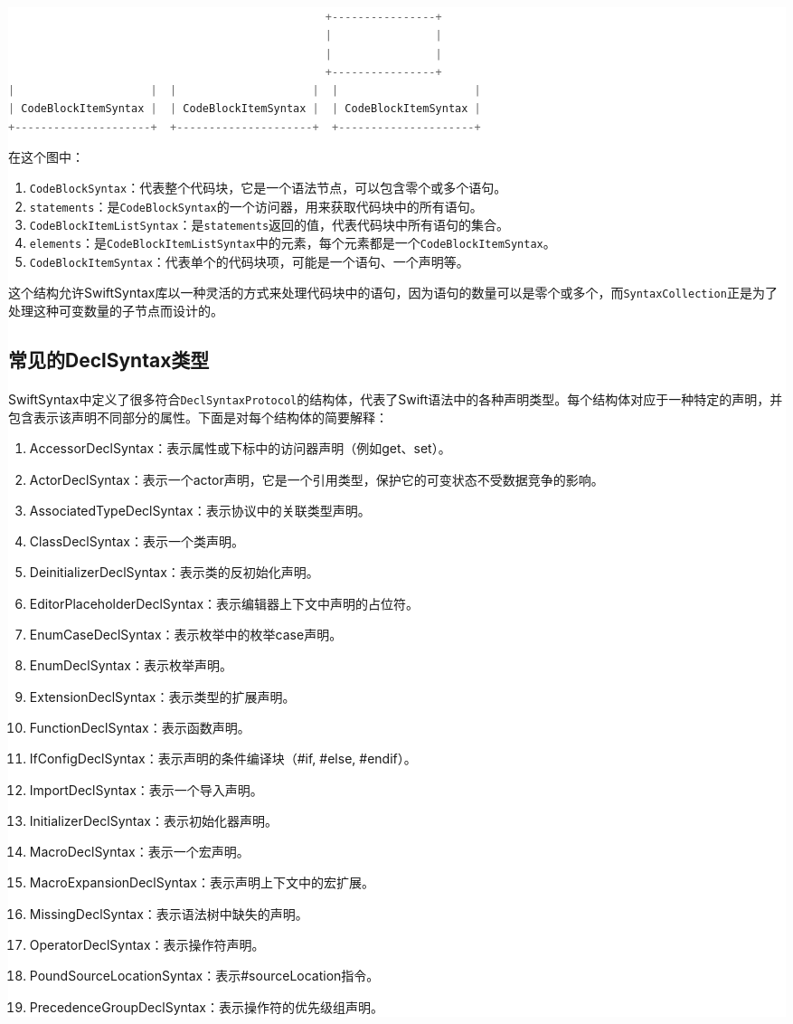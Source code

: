 ```swift
                                                 +----------------+
                                                 |                |
                                                 |                |
                                                 +----------------+
|                     |  |                     |  |                     |
| CodeBlockItemSyntax |  | CodeBlockItemSyntax |  | CodeBlockItemSyntax |
+---------------------+  +---------------------+  +---------------------+
```

在这个图中：

1. `CodeBlockSyntax`：代表整个代码块，它是一个语法节点，可以包含零个或多个语句。
2. `statements`：是`CodeBlockSyntax`的一个访问器，用来获取代码块中的所有语句。
3. `CodeBlockItemListSyntax`：是`statements`返回的值，代表代码块中所有语句的集合。
4. `elements`：是`CodeBlockItemListSyntax`中的元素，每个元素都是一个`CodeBlockItemSyntax`。
5. `CodeBlockItemSyntax`：代表单个的代码块项，可能是一个语句、一个声明等。

这个结构允许SwiftSyntax库以一种灵活的方式来处理代码块中的语句，因为语句的数量可以是零个或多个，而`SyntaxCollection`正是为了处理这种可变数量的子节点而设计的。

## 常见的DeclSyntax类型

SwiftSyntax中定义了很多符合`DeclSyntaxProtocol`的结构体，代表了Swift语法中的各种声明类型。每个结构体对应于一种特定的声明，并包含表示该声明不同部分的属性。下面是对每个结构体的简要解释：
1. AccessorDeclSyntax：表示属性或下标中的访问器声明（例如get、set）。

2. ActorDeclSyntax：表示一个actor声明，它是一个引用类型，保护它的可变状态不受数据竞争的影响。

3. AssociatedTypeDeclSyntax：表示协议中的关联类型声明。

4. ClassDeclSyntax：表示一个类声明。

5. DeinitializerDeclSyntax：表示类的反初始化声明。

6. EditorPlaceholderDeclSyntax：表示编辑器上下文中声明的占位符。

7. EnumCaseDeclSyntax：表示枚举中的枚举case声明。

8. EnumDeclSyntax：表示枚举声明。

9. ExtensionDeclSyntax：表示类型的扩展声明。

10. FunctionDeclSyntax：表示函数声明。

11. IfConfigDeclSyntax：表示声明的条件编译块（#if, #else, #endif）。

12. ImportDeclSyntax：表示一个导入声明。

13. InitializerDeclSyntax：表示初始化器声明。

14. MacroDeclSyntax：表示一个宏声明。

15. MacroExpansionDeclSyntax：表示声明上下文中的宏扩展。

16. MissingDeclSyntax：表示语法树中缺失的声明。

17. OperatorDeclSyntax：表示操作符声明。

18. PoundSourceLocationSyntax：表示#sourceLocation指令。

19. PrecedenceGroupDeclSyntax：表示操作符的优先级组声明。
